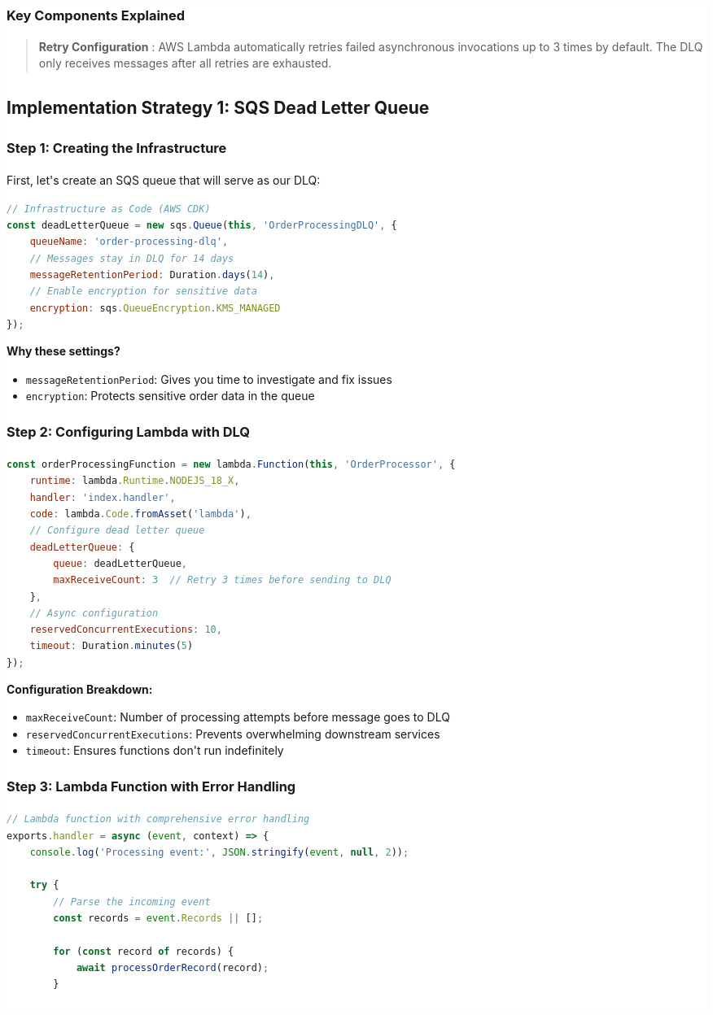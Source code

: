 ### Key Components Explained

> **Retry Configuration** : AWS Lambda automatically retries failed asynchronous invocations up to 3 times by default. The DLQ only receives messages after all retries are exhausted.

## Implementation Strategy 1: SQS Dead Letter Queue

### Step 1: Creating the Infrastructure

First, let's create an SQS queue that will serve as our DLQ:

```javascript
// Infrastructure as Code (AWS CDK)
const deadLetterQueue = new sqs.Queue(this, 'OrderProcessingDLQ', {
    queueName: 'order-processing-dlq',
    // Messages stay in DLQ for 14 days
    messageRetentionPeriod: Duration.days(14),
    // Enable encryption for sensitive data
    encryption: sqs.QueueEncryption.KMS_MANAGED
});
```

**Why these settings?**

* `messageRetentionPeriod`: Gives you time to investigate and fix issues
* `encryption`: Protects sensitive order data in the queue

### Step 2: Configuring Lambda with DLQ

```javascript
const orderProcessingFunction = new lambda.Function(this, 'OrderProcessor', {
    runtime: lambda.Runtime.NODEJS_18_X,
    handler: 'index.handler',
    code: lambda.Code.fromAsset('lambda'),
    // Configure dead letter queue
    deadLetterQueue: {
        queue: deadLetterQueue,
        maxReceiveCount: 3  // Retry 3 times before sending to DLQ
    },
    // Async configuration
    reservedConcurrentExecutions: 10,
    timeout: Duration.minutes(5)
});
```

**Configuration Breakdown:**

* `maxReceiveCount`: Number of processing attempts before message goes to DLQ
* `reservedConcurrentExecutions`: Prevents overwhelming downstream services
* `timeout`: Ensures functions don't run indefinitely

### Step 3: Lambda Function with Error Handling

```javascript
// Lambda function with comprehensive error handling
exports.handler = async (event, context) => {
    console.log('Processing event:', JSON.stringify(event, null, 2));
  
    try {
        // Parse the incoming event
        const records = event.Records || [];
      
        for (const record of records) {
            await processOrderRecord(record);
        }
      
```